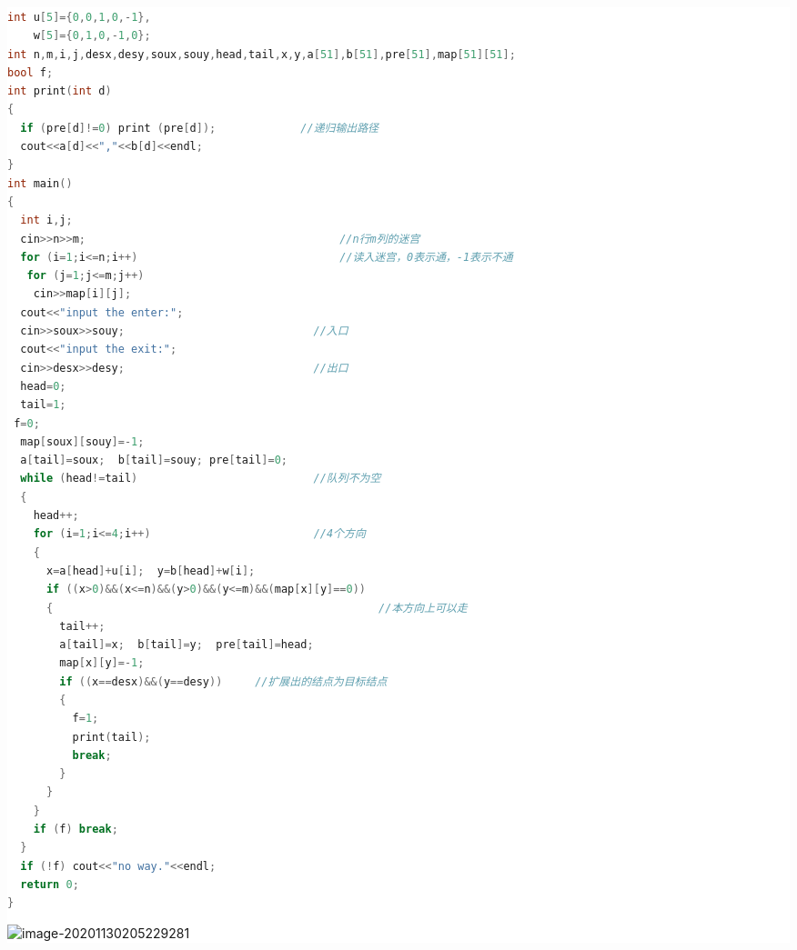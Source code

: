 ``` c
int u[5]={0,0,1,0,-1},
    w[5]={0,1,0,-1,0};
int n,m,i,j,desx,desy,soux,souy,head,tail,x,y,a[51],b[51],pre[51],map[51][51];
bool f;
int print(int d)
{
  if (pre[d]!=0) print (pre[d]);             //递归输出路径
  cout<<a[d]<<","<<b[d]<<endl;
}
int main()
{
  int i,j;
  cin>>n>>m;                                       //n行m列的迷宫
  for (i=1;i<=n;i++)                               //读入迷宫，0表示通，-1表示不通
   for (j=1;j<=m;j++) 
    cin>>map[i][j];
  cout<<"input the enter:";
  cin>>soux>>souy;                             //入口
  cout<<"input the exit:";
  cin>>desx>>desy;                             //出口
  head=0;
  tail=1;
 f=0;
  map[soux][souy]=-1;
  a[tail]=soux;  b[tail]=souy; pre[tail]=0;
  while (head!=tail)                           //队列不为空
  {
    head++;
    for (i=1;i<=4;i++)                         //4个方向
    {
      x=a[head]+u[i];  y=b[head]+w[i];
      if ((x>0)&&(x<=n)&&(y>0)&&(y<=m)&&(map[x][y]==0))
      {                                                  //本方向上可以走
        tail++;
        a[tail]=x;  b[tail]=y;  pre[tail]=head;
        map[x][y]=-1;
        if ((x==desx)&&(y==desy))     //扩展出的结点为目标结点
        {
          f=1;
          print(tail);
          break;
        }
      }
    }
    if (f) break;
  }
  if (!f) cout<<"no way."<<endl;
  return 0;
} 

```

![image-20201130205229281](https://picreso.oss-cn-beijing.aliyuncs.com/image-20201130205229281.png)
